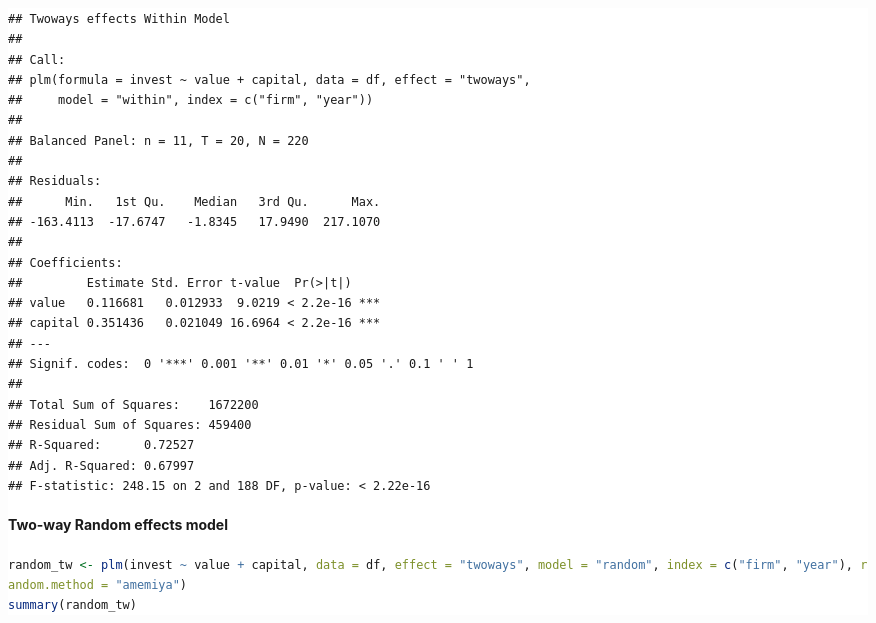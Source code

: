     ## Twoways effects Within Model
    ## 
    ## Call:
    ## plm(formula = invest ~ value + capital, data = df, effect = "twoways", 
    ##     model = "within", index = c("firm", "year"))
    ## 
    ## Balanced Panel: n = 11, T = 20, N = 220
    ## 
    ## Residuals:
    ##      Min.   1st Qu.    Median   3rd Qu.      Max. 
    ## -163.4113  -17.6747   -1.8345   17.9490  217.1070 
    ## 
    ## Coefficients:
    ##         Estimate Std. Error t-value  Pr(>|t|)    
    ## value   0.116681   0.012933  9.0219 < 2.2e-16 ***
    ## capital 0.351436   0.021049 16.6964 < 2.2e-16 ***
    ## ---
    ## Signif. codes:  0 '***' 0.001 '**' 0.01 '*' 0.05 '.' 0.1 ' ' 1
    ## 
    ## Total Sum of Squares:    1672200
    ## Residual Sum of Squares: 459400
    ## R-Squared:      0.72527
    ## Adj. R-Squared: 0.67997
    ## F-statistic: 248.15 on 2 and 188 DF, p-value: < 2.22e-16

#### Two-way Random effects model

``` r
random_tw <- plm(invest ~ value + capital, data = df, effect = "twoways", model = "random", index = c("firm", "year"), random.method = "amemiya")
summary(random_tw)
```
